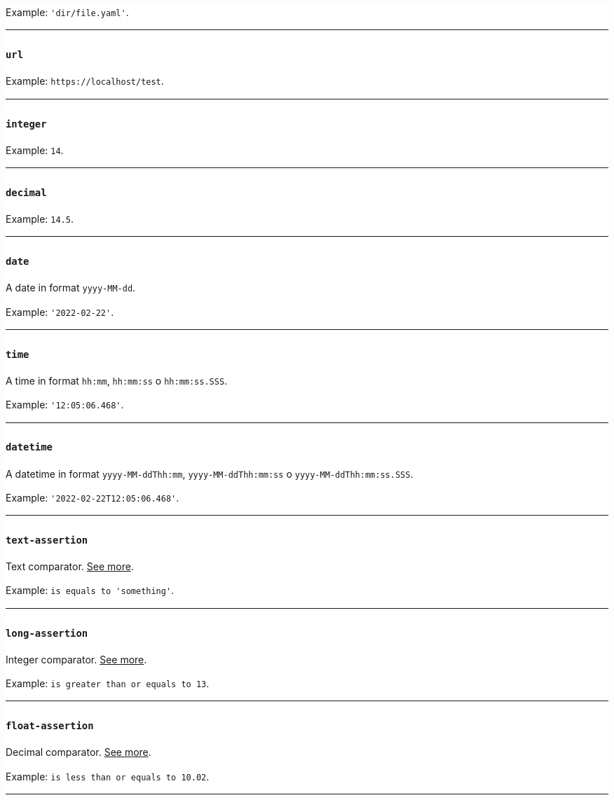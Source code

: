 Example: `'dir/file.yaml'`.

---
### `url`
Example: `https://localhost/test`.

---
### `integer`
Example: `14`.

---
### `decimal`
Example: `14.5`.

---
### `date`
A date in format `yyyy-MM-dd`. 

Example: `'2022-02-22'`.

---
### `time`
A time in format `hh:mm`, `hh:mm:ss` o `hh:mm:ss.SSS`. 

Example: `'12:05:06.468'`.

---
### `datetime`
A datetime in format `yyyy-MM-ddThh:mm`, `yyyy-MM-ddThh:mm:ss` o `yyyy-MM-ddThh:mm:ss.SSS`. 

Example: 
`'2022-02-22T12:05:06.468'`.

---
### `text-assertion`
Text comparator. [See more](#comparators). 

Example: `is equals to 'something'`.

---
### `long-assertion`
Integer comparator. [See more](#comparators). 

Example: `is greater than or equals to 13`.

---
### `float-assertion`
Decimal comparator. [See more](#comparators). 

Example: `is less than or equals to 10.02`.

---